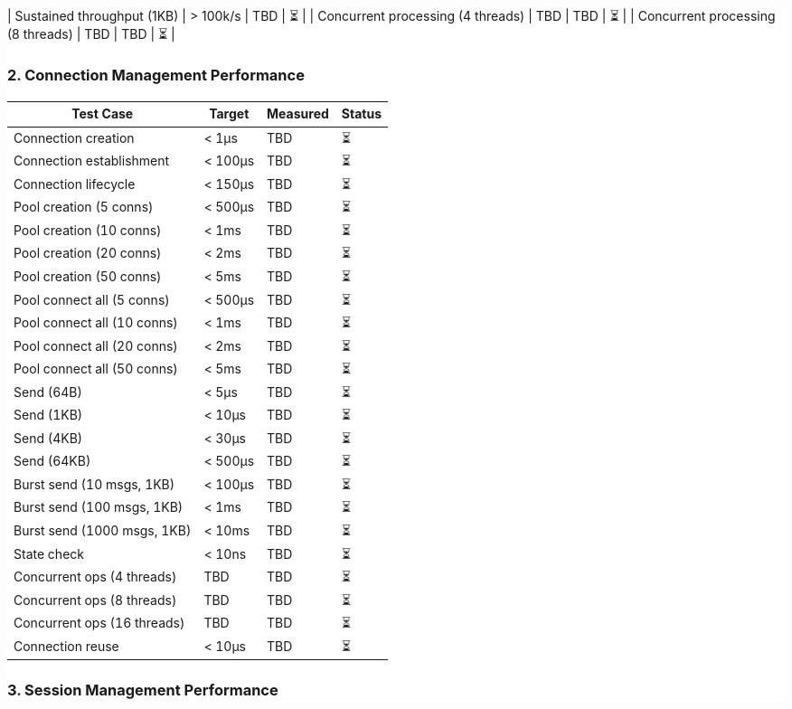 | Sustained throughput (1KB) | > 100k/s | TBD | ⏳ |
| Concurrent processing (4 threads) | TBD | TBD | ⏳ |
| Concurrent processing (8 threads) | TBD | TBD | ⏳ |

### 2. Connection Management Performance

| Test Case | Target | Measured | Status |
|-----------|--------|----------|--------|
| Connection creation | < 1μs | TBD | ⏳ |
| Connection establishment | < 100μs | TBD | ⏳ |
| Connection lifecycle | < 150μs | TBD | ⏳ |
| Pool creation (5 conns) | < 500μs | TBD | ⏳ |
| Pool creation (10 conns) | < 1ms | TBD | ⏳ |
| Pool creation (20 conns) | < 2ms | TBD | ⏳ |
| Pool creation (50 conns) | < 5ms | TBD | ⏳ |
| Pool connect all (5 conns) | < 500μs | TBD | ⏳ |
| Pool connect all (10 conns) | < 1ms | TBD | ⏳ |
| Pool connect all (20 conns) | < 2ms | TBD | ⏳ |
| Pool connect all (50 conns) | < 5ms | TBD | ⏳ |
| Send (64B) | < 5μs | TBD | ⏳ |
| Send (1KB) | < 10μs | TBD | ⏳ |
| Send (4KB) | < 30μs | TBD | ⏳ |
| Send (64KB) | < 500μs | TBD | ⏳ |
| Burst send (10 msgs, 1KB) | < 100μs | TBD | ⏳ |
| Burst send (100 msgs, 1KB) | < 1ms | TBD | ⏳ |
| Burst send (1000 msgs, 1KB) | < 10ms | TBD | ⏳ |
| State check | < 10ns | TBD | ⏳ |
| Concurrent ops (4 threads) | TBD | TBD | ⏳ |
| Concurrent ops (8 threads) | TBD | TBD | ⏳ |
| Concurrent ops (16 threads) | TBD | TBD | ⏳ |
| Connection reuse | < 10μs | TBD | ⏳ |

### 3. Session Management Performance
